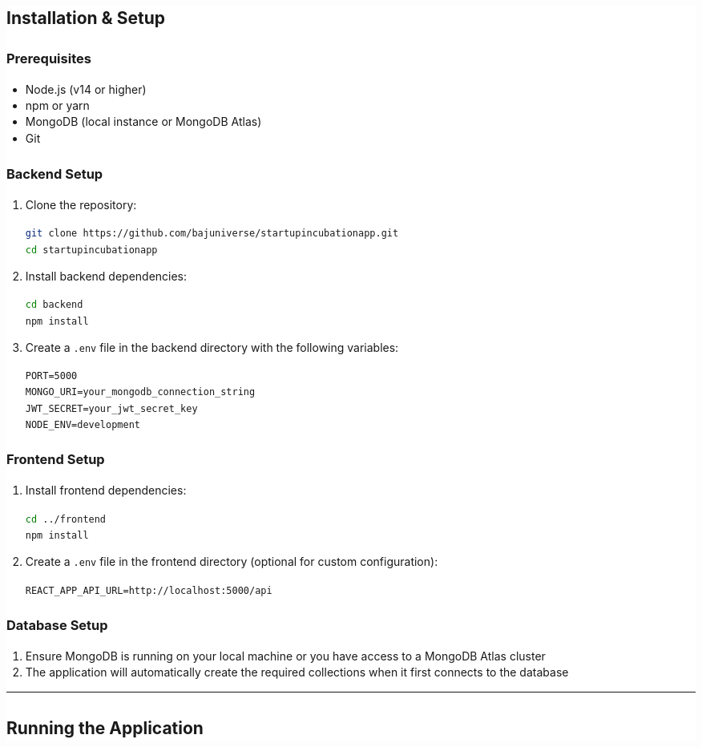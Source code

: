 ## Installation & Setup

### Prerequisites

- Node.js (v14 or higher)
- npm or yarn
- MongoDB (local instance or MongoDB Atlas)
- Git

### Backend Setup

1. Clone the repository:
   ```bash
   git clone https://github.com/bajuniverse/startupincubationapp.git
   cd startupincubationapp
   ```

2. Install backend dependencies:
   ```bash
   cd backend
   npm install
   ```

3. Create a `.env` file in the backend directory with the following variables:
   ```
   PORT=5000
   MONGO_URI=your_mongodb_connection_string
   JWT_SECRET=your_jwt_secret_key
   NODE_ENV=development
   ```

### Frontend Setup

1. Install frontend dependencies:
   ```bash
   cd ../frontend
   npm install
   ```

2. Create a `.env` file in the frontend directory (optional for custom configuration):
   ```
   REACT_APP_API_URL=http://localhost:5000/api
   ```

### Database Setup

1. Ensure MongoDB is running on your local machine or you have access to a MongoDB Atlas cluster
2. The application will automatically create the required collections when it first connects to the database

---

## Running the Application
